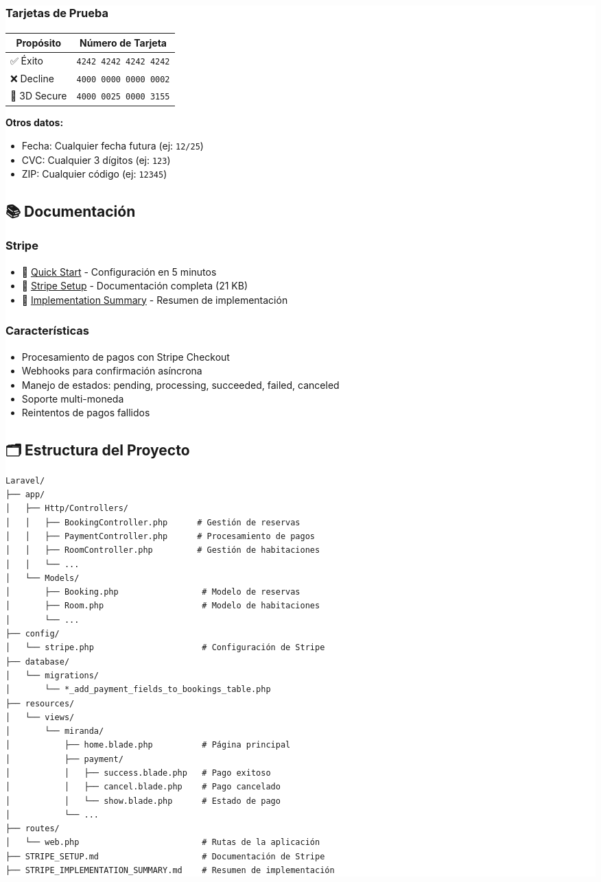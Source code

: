 ### Tarjetas de Prueba

| Propósito    | Número de Tarjeta     |
| ------------ | --------------------- |
| ✅ Éxito     | `4242 4242 4242 4242` |
| ❌ Decline   | `4000 0000 0000 0002` |
| 🔐 3D Secure | `4000 0025 0000 3155` |

**Otros datos:**

-   Fecha: Cualquier fecha futura (ej: `12/25`)
-   CVC: Cualquier 3 dígitos (ej: `123`)
-   ZIP: Cualquier código (ej: `12345`)

## 📚 Documentación

### Stripe

-   📘 [Quick Start](QUICKSTART_STRIPE.md) - Configuración en 5 minutos
-   📗 [Stripe Setup](STRIPE_SETUP.md) - Documentación completa (21 KB)
-   📙 [Implementation Summary](STRIPE_IMPLEMENTATION_SUMMARY.md) - Resumen de implementación

### Características

-   Procesamiento de pagos con Stripe Checkout
-   Webhooks para confirmación asíncrona
-   Manejo de estados: pending, processing, succeeded, failed, canceled
-   Soporte multi-moneda
-   Reintentos de pagos fallidos

## 🗂️ Estructura del Proyecto

```
Laravel/
├── app/
│   ├── Http/Controllers/
│   │   ├── BookingController.php      # Gestión de reservas
│   │   ├── PaymentController.php      # Procesamiento de pagos
│   │   ├── RoomController.php         # Gestión de habitaciones
│   │   └── ...
│   └── Models/
│       ├── Booking.php                 # Modelo de reservas
│       ├── Room.php                    # Modelo de habitaciones
│       └── ...
├── config/
│   └── stripe.php                      # Configuración de Stripe
├── database/
│   └── migrations/
│       └── *_add_payment_fields_to_bookings_table.php
├── resources/
│   └── views/
│       └── miranda/
│           ├── home.blade.php          # Página principal
│           ├── payment/
│           │   ├── success.blade.php   # Pago exitoso
│           │   ├── cancel.blade.php    # Pago cancelado
│           │   └── show.blade.php      # Estado de pago
│           └── ...
├── routes/
│   └── web.php                         # Rutas de la aplicación
├── STRIPE_SETUP.md                     # Documentación de Stripe
├── STRIPE_IMPLEMENTATION_SUMMARY.md    # Resumen de implementación
```